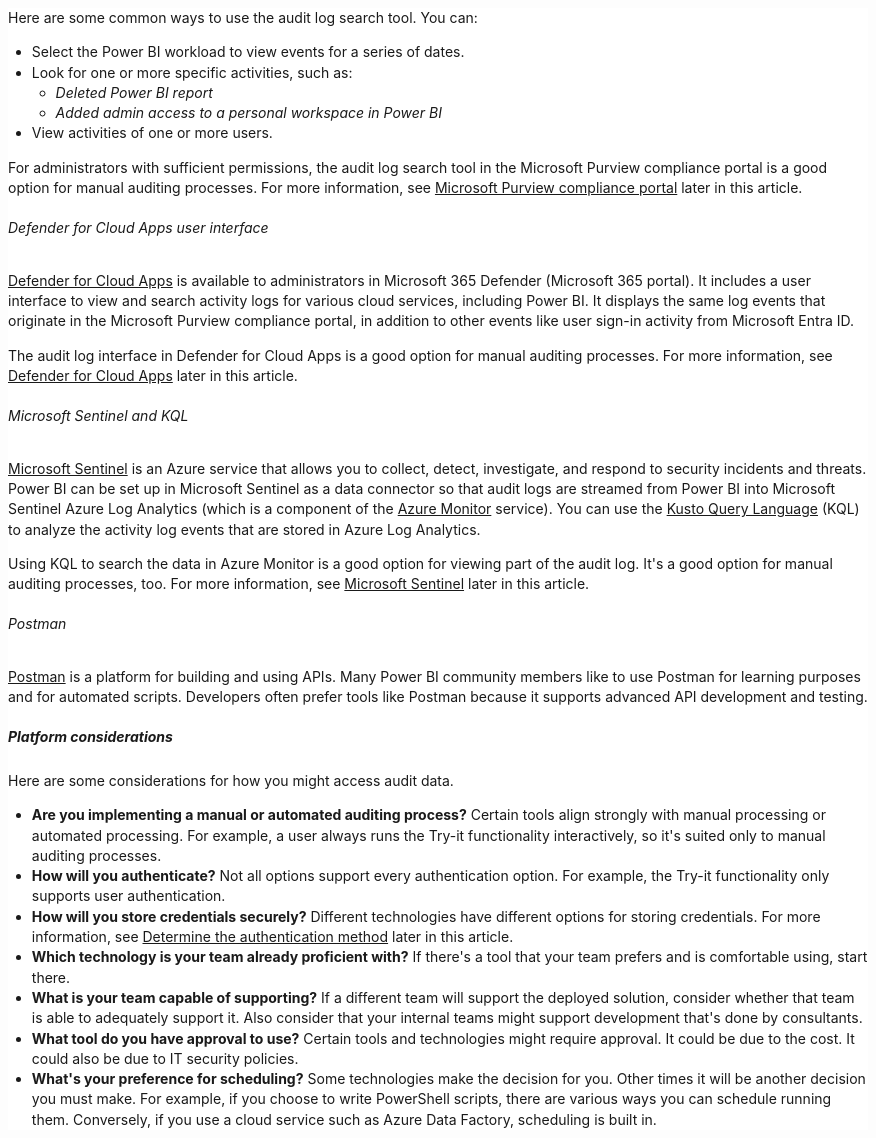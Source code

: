 Here are some common ways to use the audit log search tool. You can:

- Select the Power BI workload to view events for a series of dates.
- Look for one or more specific activities, such as:
  - _Deleted Power BI report_
  - _Added admin access to a personal workspace in Power BI_
- View activities of one or more users.

For administrators with sufficient permissions, the audit log search tool in the Microsoft Purview compliance portal is a good option for manual auditing processes. For more information, see [Microsoft Purview compliance portal](#microsoft-purview-compliance-portal) later in this article.

###### Defender for Cloud Apps user interface

[Defender for Cloud Apps](powerbi-implementation-planning-defender-for-cloud-apps.md) is available to administrators in Microsoft 365 Defender (Microsoft 365 portal). It includes a user interface to view and search activity logs for various cloud services, including Power BI. It displays the same log events that originate in the Microsoft Purview compliance portal, in addition to other events like user sign-in activity from Microsoft Entra ID.

The audit log interface in Defender for Cloud Apps is a good option for manual auditing processes. For more information, see [Defender for Cloud Apps](#defender-for-cloud-apps) later in this article.

###### Microsoft Sentinel and KQL

[Microsoft Sentinel](/azure/sentinel/overview) is an Azure service that allows you to collect, detect, investigate, and respond to security incidents and threats. Power BI can be set up in Microsoft Sentinel as a data connector so that audit logs are streamed from Power BI into Microsoft Sentinel Azure Log Analytics (which is a component of the [Azure Monitor](/azure/azure-monitor/) service). You can use the [Kusto Query Language](/azure/data-explorer/kusto/query/) (KQL) to analyze the activity log events that are stored in Azure Log Analytics.

Using KQL to search the data in Azure Monitor is a good option for viewing part of the audit log. It's a good option for manual auditing processes, too. For more information, see [Microsoft Sentinel](#microsoft-sentinel) later in this article.

###### Postman

[Postman](https://www.postman.com/) is a platform for building and using APIs. Many Power BI community members like to use Postman for learning purposes and for automated scripts. Developers often prefer tools like Postman because it supports advanced API development and testing.

##### Platform considerations

Here are some considerations for how you might access audit data.

- **Are you implementing a manual or automated auditing process?** Certain tools align strongly with manual processing or automated processing. For example, a user always runs the Try-it functionality interactively, so it's suited only to manual auditing processes.
- **How will you authenticate?** Not all options support every authentication option. For example, the Try-it functionality only supports user authentication.
- **How will you store credentials securely?** Different technologies have different options for storing credentials. For more information, see [Determine the authentication method](#determine-the-authentication-method) later in this article.
- **Which technology is your team already proficient with?** If there's a tool that your team prefers and is comfortable using, start there.
- **What is your team capable of supporting?** If a different team will support the deployed solution, consider whether that team is able to adequately support it. Also consider that your internal teams might support development that's done by consultants.
- **What tool do you have approval to use?** Certain tools and technologies might require approval. It could be due to the cost. It could also be due to IT security policies.
- **What's your preference for scheduling?** Some technologies make the decision for you. Other times it will be another decision you must make. For example, if you choose to write PowerShell scripts, there are various ways you can schedule running them. Conversely, if you use a cloud service such as Azure Data Factory, scheduling is built in.
